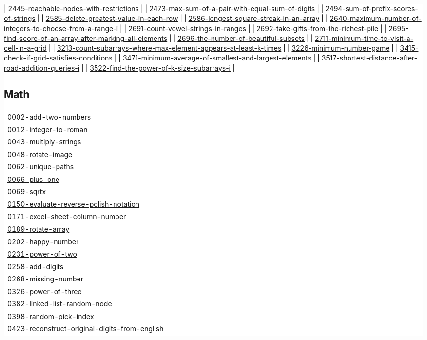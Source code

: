 | [2445-reachable-nodes-with-restrictions](https://github.com/dericxlee/leetcode/tree/master/2445-reachable-nodes-with-restrictions) |
| [2473-max-sum-of-a-pair-with-equal-sum-of-digits](https://github.com/dericxlee/leetcode/tree/master/2473-max-sum-of-a-pair-with-equal-sum-of-digits) |
| [2494-sum-of-prefix-scores-of-strings](https://github.com/dericxlee/leetcode/tree/master/2494-sum-of-prefix-scores-of-strings) |
| [2585-delete-greatest-value-in-each-row](https://github.com/dericxlee/leetcode/tree/master/2585-delete-greatest-value-in-each-row) |
| [2586-longest-square-streak-in-an-array](https://github.com/dericxlee/leetcode/tree/master/2586-longest-square-streak-in-an-array) |
| [2640-maximum-number-of-integers-to-choose-from-a-range-i](https://github.com/dericxlee/leetcode/tree/master/2640-maximum-number-of-integers-to-choose-from-a-range-i) |
| [2691-count-vowel-strings-in-ranges](https://github.com/dericxlee/leetcode/tree/master/2691-count-vowel-strings-in-ranges) |
| [2692-take-gifts-from-the-richest-pile](https://github.com/dericxlee/leetcode/tree/master/2692-take-gifts-from-the-richest-pile) |
| [2695-find-score-of-an-array-after-marking-all-elements](https://github.com/dericxlee/leetcode/tree/master/2695-find-score-of-an-array-after-marking-all-elements) |
| [2696-the-number-of-beautiful-subsets](https://github.com/dericxlee/leetcode/tree/master/2696-the-number-of-beautiful-subsets) |
| [2711-minimum-time-to-visit-a-cell-in-a-grid](https://github.com/dericxlee/leetcode/tree/master/2711-minimum-time-to-visit-a-cell-in-a-grid) |
| [3213-count-subarrays-where-max-element-appears-at-least-k-times](https://github.com/dericxlee/leetcode/tree/master/3213-count-subarrays-where-max-element-appears-at-least-k-times) |
| [3226-minimum-number-game](https://github.com/dericxlee/leetcode/tree/master/3226-minimum-number-game) |
| [3415-check-if-grid-satisfies-conditions](https://github.com/dericxlee/leetcode/tree/master/3415-check-if-grid-satisfies-conditions) |
| [3471-minimum-average-of-smallest-and-largest-elements](https://github.com/dericxlee/leetcode/tree/master/3471-minimum-average-of-smallest-and-largest-elements) |
| [3517-shortest-distance-after-road-addition-queries-i](https://github.com/dericxlee/leetcode/tree/master/3517-shortest-distance-after-road-addition-queries-i) |
| [3522-find-the-power-of-k-size-subarrays-i](https://github.com/dericxlee/leetcode/tree/master/3522-find-the-power-of-k-size-subarrays-i) |
## Math
|  |
| ------- |
| [0002-add-two-numbers](https://github.com/dericxlee/leetcode/tree/master/0002-add-two-numbers) |
| [0012-integer-to-roman](https://github.com/dericxlee/leetcode/tree/master/0012-integer-to-roman) |
| [0043-multiply-strings](https://github.com/dericxlee/leetcode/tree/master/0043-multiply-strings) |
| [0048-rotate-image](https://github.com/dericxlee/leetcode/tree/master/0048-rotate-image) |
| [0062-unique-paths](https://github.com/dericxlee/leetcode/tree/master/0062-unique-paths) |
| [0066-plus-one](https://github.com/dericxlee/leetcode/tree/master/0066-plus-one) |
| [0069-sqrtx](https://github.com/dericxlee/leetcode/tree/master/0069-sqrtx) |
| [0150-evaluate-reverse-polish-notation](https://github.com/dericxlee/leetcode/tree/master/0150-evaluate-reverse-polish-notation) |
| [0171-excel-sheet-column-number](https://github.com/dericxlee/leetcode/tree/master/0171-excel-sheet-column-number) |
| [0189-rotate-array](https://github.com/dericxlee/leetcode/tree/master/0189-rotate-array) |
| [0202-happy-number](https://github.com/dericxlee/leetcode/tree/master/0202-happy-number) |
| [0231-power-of-two](https://github.com/dericxlee/leetcode/tree/master/0231-power-of-two) |
| [0258-add-digits](https://github.com/dericxlee/leetcode/tree/master/0258-add-digits) |
| [0268-missing-number](https://github.com/dericxlee/leetcode/tree/master/0268-missing-number) |
| [0326-power-of-three](https://github.com/dericxlee/leetcode/tree/master/0326-power-of-three) |
| [0382-linked-list-random-node](https://github.com/dericxlee/leetcode/tree/master/0382-linked-list-random-node) |
| [0398-random-pick-index](https://github.com/dericxlee/leetcode/tree/master/0398-random-pick-index) |
| [0423-reconstruct-original-digits-from-english](https://github.com/dericxlee/leetcode/tree/master/0423-reconstruct-original-digits-from-english) |